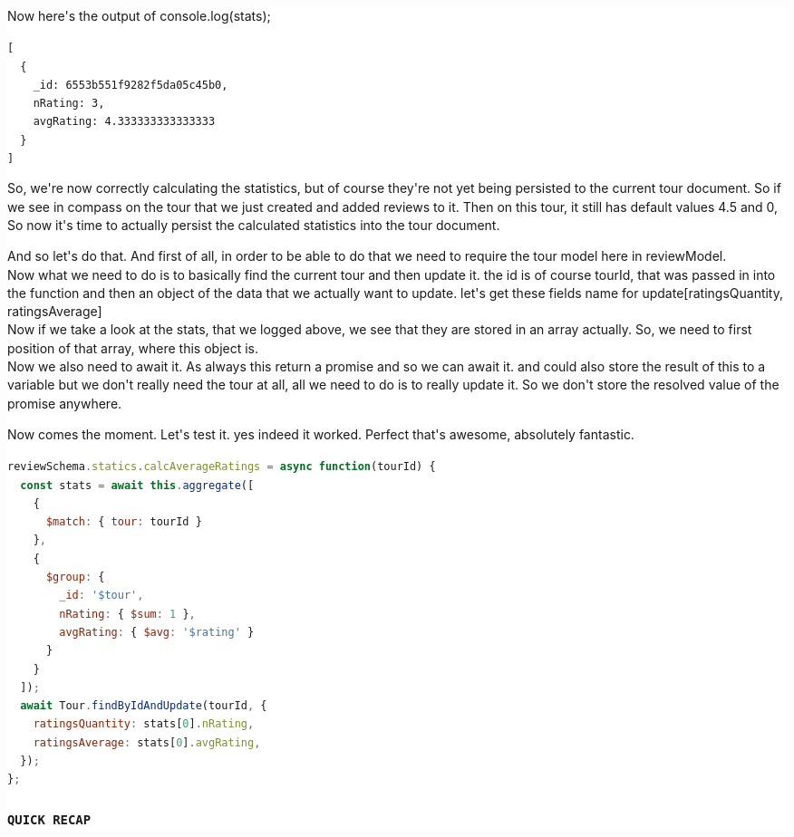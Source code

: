 Now here's the output of console.log(stats);  

```console
[
  {
    _id: 6553b551f9282f5da05c45b0,
    nRating: 3,
    avgRating: 4.333333333333333
  }
]
```

So, we're now correctly calculating the statistics, but of course they're not yet being persisted to the current tour document. So if we see in compass on the tour that we just created and added reviews to it. Then on this tour, it still has default values 4.5 and 0, So now it's time to actually persist the calculated statistics into the tour document.  

And so let's do that. And first of all, in order to be able to do that we need to require the tour model here in reviewModel.  
Now what we need to do is to basically find the current tour and then update it. the id is of course tourId, that was passed in into the function and then an object of the data that we actually want to update. let's get these fields name for update[ratingsQuantity, ratingsAverage]  
Now if we take a look at the stats, that we logged above, we see that they are stored in an array actually. So, we need to first position of that array, where this object is.  
Now we also need to await it. As always this return a promise and so we can await it. and could also store the result of this to a variable but we don't really need the tour at all, all we need to do is to really update it. So we don't store the resolved value of the promise anywhere.  

Now comes the moment. Let's test it. yes indeed it worked. Perfect that's awesome, absolutely fantastic.

```js
reviewSchema.statics.calcAverageRatings = async function(tourId) {
  const stats = await this.aggregate([
    {
      $match: { tour: tourId }
    },
    {
      $group: {
        _id: '$tour',
        nRating: { $sum: 1 },
        avgRating: { $avg: '$rating' }
      }
    }
  ]);
  await Tour.findByIdAndUpdate(tourId, {
    ratingsQuantity: stats[0].nRating,
    ratingsAverage: stats[0].avgRating,
  });
};
```

### `QUICK RECAP`
